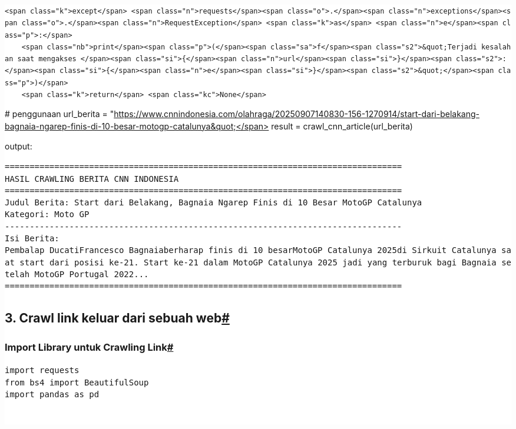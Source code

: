     <span class="k">except</span> <span class="n">requests</span><span class="o">.</span><span class="n">exceptions</span><span class="o">.</span><span class="n">RequestException</span> <span class="k">as</span> <span class="n">e</span><span class="p">:</span>
        <span class="nb">print</span><span class="p">(</span><span class="sa">f</span><span class="s2">&quot;Terjadi kesalahan saat mengakses </span><span class="si">{</span><span class="n">url</span><span class="si">}</span><span class="s2">: </span><span class="si">{</span><span class="n">e</span><span class="si">}</span><span class="s2">&quot;</span><span class="p">)</span>
        <span class="k">return</span> <span class="kc">None</span>

<span class="c1"># penggunaan</span>
<span class="n">url_berita</span> <span class="o">=</span> <span class="s2">&quot;https://www.cnnindonesia.com/olahraga/20250907140830-156-1270914/start-dari-belakang-bagnaia-ngarep-finis-di-10-besar-motogp-catalunya&quot;</span>
<span class="n">result</span> <span class="o">=</span> <span class="n">crawl_cnn_article</span><span class="p">(</span><span class="n">url_berita</span><span class="p">)</span>
</pre></div>
</div>
<p>output:</p>
<div class="highlight-default notranslate"><div class="highlight"><pre><span></span><span class="o">================================================================================</span>
<span class="n">HASIL</span> <span class="n">CRAWLING</span> <span class="n">BERITA</span> <span class="n">CNN</span> <span class="n">INDONESIA</span>
<span class="o">================================================================================</span>
<span class="n">Judul</span> <span class="n">Berita</span><span class="p">:</span> <span class="n">Start</span> <span class="n">dari</span> <span class="n">Belakang</span><span class="p">,</span> <span class="n">Bagnaia</span> <span class="n">Ngarep</span> <span class="n">Finis</span> <span class="n">di</span> <span class="mi">10</span> <span class="n">Besar</span> <span class="n">MotoGP</span> <span class="n">Catalunya</span>
<span class="n">Kategori</span><span class="p">:</span> <span class="n">Moto</span> <span class="n">GP</span>
<span class="o">--------------------------------------------------------------------------------</span>
<span class="n">Isi</span> <span class="n">Berita</span><span class="p">:</span>
<span class="n">Pembalap</span> <span class="n">DucatiFrancesco</span> <span class="n">Bagnaiaberharap</span> <span class="n">finis</span> <span class="n">di</span> <span class="mi">10</span> <span class="n">besarMotoGP</span> <span class="n">Catalunya</span> <span class="mi">2025</span><span class="n">di</span> <span class="n">Sirkuit</span> <span class="n">Catalunya</span> <span class="n">saat</span> <span class="n">start</span> <span class="n">dari</span> <span class="n">posisi</span> <span class="n">ke</span><span class="o">-</span><span class="mf">21.</span> <span class="n">Start</span> <span class="n">ke</span><span class="o">-</span><span class="mi">21</span> <span class="n">dalam</span> <span class="n">MotoGP</span> <span class="n">Catalunya</span> <span class="mi">2025</span> <span class="n">jadi</span> <span class="n">yang</span> <span class="n">terburuk</span> <span class="n">bagi</span> <span class="n">Bagnaia</span> <span class="n">setelah</span> <span class="n">MotoGP</span> <span class="n">Portugal</span> <span class="mf">2022.</span><span class="o">..</span>
<span class="o">================================================================================</span>
</pre></div>
</div>
</section>
</section>
<section id="crawl-link-keluar-dari-sebuah-web">
<h2>3. Crawl link keluar dari sebuah web<a class="headerlink" href="#crawl-link-keluar-dari-sebuah-web" title="Link to this heading">#</a></h2>
<section id="import-library-untuk-crawling-link">
<h3>Import Library untuk Crawling Link<a class="headerlink" href="#import-library-untuk-crawling-link" title="Link to this heading">#</a></h3>
<div class="highlight-python notranslate"><div class="highlight"><pre><span></span><span class="kn">import</span><span class="w"> </span><span class="nn">requests</span>
<span class="kn">from</span><span class="w"> </span><span class="nn">bs4</span><span class="w"> </span><span class="kn">import</span> <span class="n">BeautifulSoup</span>
<span class="kn">import</span><span class="w"> </span><span class="nn">pandas</span><span class="w"> </span><span class="k">as</span><span class="w"> </span><span class="nn">pd</span>